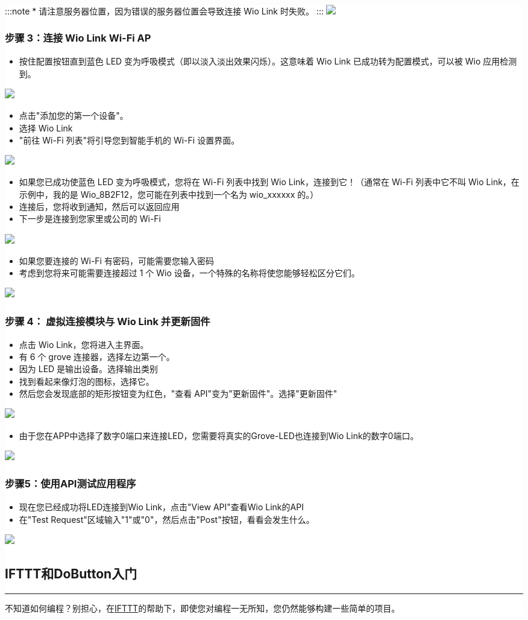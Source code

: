 :::note
    * 请注意服务器位置，因为错误的服务器位置会导致连接 Wio Link 时失败。
:::
[![](https://files.seeedstudio.com/wiki/Wio_Node/pictures/Wio%20App/sign%20in%2Blog%20in%2Bchoose%20server.png)](https://files.seeedstudio.com/wiki/Wio_Node/pictures/Wio%20App/sign%20in%2Blog%20in%2Bchoose%20server.png)

### **步骤 3**：连接 Wio Link Wi-Fi AP
- 按住配置按钮直到蓝色 LED 变为呼吸模式（即以淡入淡出效果闪烁）。这意味着 Wio Link 已成功转为配置模式，可以被 Wio 应用检测到。

![](https://files.seeedstudio.com/wiki/Wio_Link/image/WioLink_Configure-middle.png)

- 点击"添加您的第一个设备"。
- 选择 Wio Link
- "前往 Wi-Fi 列表"将引导您到智能手机的 Wi-Fi 设置界面。

![](https://files.seeedstudio.com/wiki/Wio_Link/image/Step3-1new.png)

- 如果您已成功使蓝色 LED 变为呼吸模式，您将在 Wi-Fi 列表中找到 Wio Link，连接到它！（通常在 Wi-Fi 列表中它不叫 Wio Link，在示例中，我的是 Wio_8B2F12，您可能在列表中找到一个名为 wio_xxxxxx 的。）
- 连接后，您将收到通知，然后可以返回应用
- 下一步是连接到您家里或公司的 Wi-Fi

![](https://files.seeedstudio.com/wiki/Wio_Link/image/Step3-2.png)

- 如果您要连接的 Wi-Fi 有密码，可能需要您输入密码
- 考虑到您将来可能需要连接超过 1 个 Wio 设备，一个特殊的名称将使您能够轻松区分它们。

![](https://files.seeedstudio.com/wiki/Wio_Link/image/Step3-3.png)

### **步骤 4：** 虚拟连接模块与 Wio Link 并更新固件
- 点击 Wio Link，您将进入主界面。
- 有 6 个 grove 连接器，选择左边第一个。
- 因为 LED 是输出设备。选择输出类别
- 找到看起来像灯泡的图标，选择它。
- 然后您会发现底部的矩形按钮变为红色，"查看 API"变为"更新固件"。选择"更新固件"

![](https://files.seeedstudio.com/wiki/Wio_Link/image/Step4.png)

- 由于您在APP中选择了数字0端口来连接LED，您需要将真实的Grove-LED也连接到Wio Link的数字0端口。

![](https://files.seeedstudio.com/wiki/Wio_Link/image/Wio_Link_Grove_LED%20middle.JPG)

### **步骤5**：使用API测试应用程序
- 现在您已经成功将LED连接到Wio Link，点击"View API"查看Wio Link的API
- 在"Test Request"区域输入"1"或"0"，然后点击"Post"按钮，看看会发生什么。

![](https://files.seeedstudio.com/wiki/Wio_Link/image/Step5.png)


## IFTTT和DoButton入门
---
不知道如何编程？别担心，在[IFTTT](https://en.wikipedia.org/wiki/IFTTT)的帮助下，即使您对编程一无所知，您仍然能够构建一些简单的项目。
